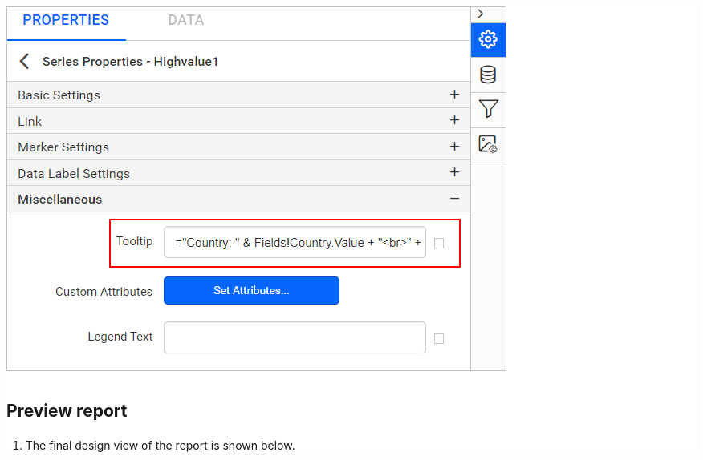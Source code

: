 ![Tooltip Property](/static/assets/on-premise/images/report-designer/report-items/chart/smooth-range-area-chart/tooltip-property-preview.png)

## Preview report

1. The final design view of the report is shown below.
